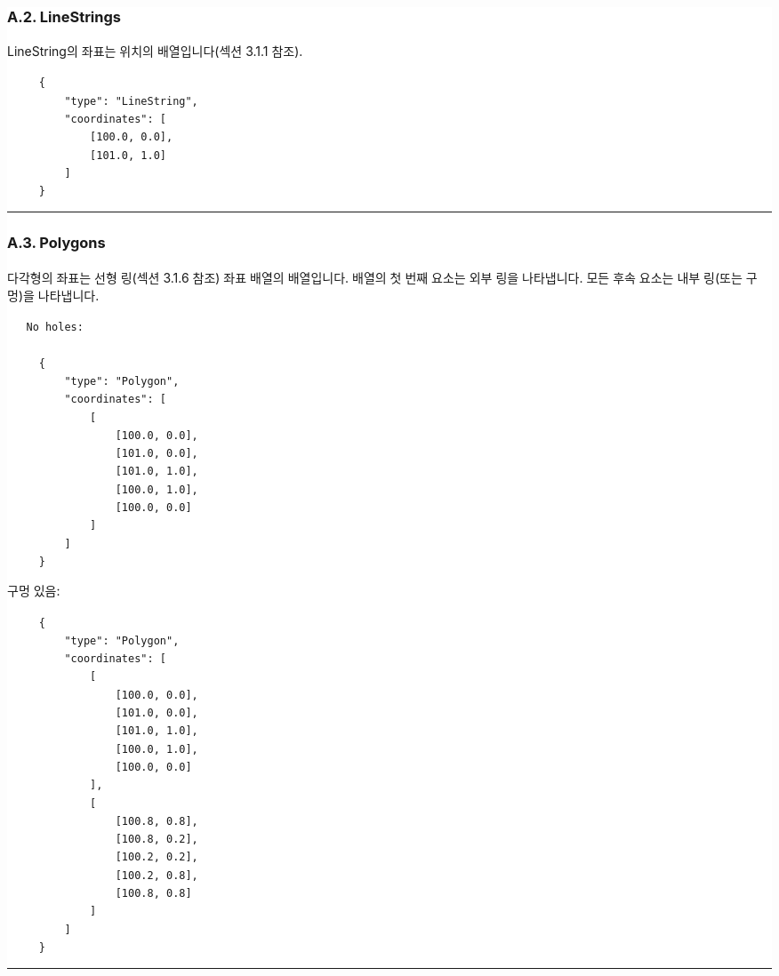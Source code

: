 ### **A.2.  LineStrings**

LineString의 좌표는 위치의 배열입니다\(섹션 3.1.1 참조\).

```text
     {
         "type": "LineString",
         "coordinates": [
             [100.0, 0.0],
             [101.0, 1.0]
         ]
     }
```

---
### **A.3.  Polygons**

다각형의 좌표는 선형 링\(섹션 3.1.6 참조\) 좌표 배열의 배열입니다. 배열의 첫 번째 요소는 외부 링을 나타냅니다. 모든 후속 요소는 내부 링\(또는 구멍\)을 나타냅니다.

```text
   No holes:

     {
         "type": "Polygon",
         "coordinates": [
             [
                 [100.0, 0.0],
                 [101.0, 0.0],
                 [101.0, 1.0],
                 [100.0, 1.0],
                 [100.0, 0.0]
             ]
         ]
     }
```

구멍 있음:

```text
     {
         "type": "Polygon",
         "coordinates": [
             [
                 [100.0, 0.0],
                 [101.0, 0.0],
                 [101.0, 1.0],
                 [100.0, 1.0],
                 [100.0, 0.0]
             ],
             [
                 [100.8, 0.8],
                 [100.8, 0.2],
                 [100.2, 0.2],
                 [100.2, 0.8],
                 [100.8, 0.8]
             ]
         ]
     }
```

---